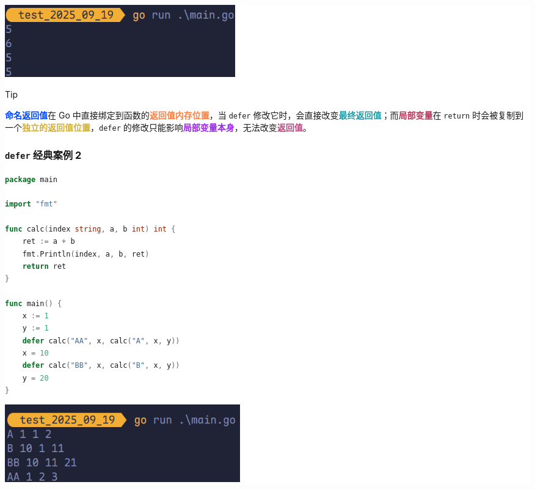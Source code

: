 ```go
```

<img src="../../images/image-202509192134.png" style="zoom:80%;" />

> [!tip]
>
> <span style="color:#0046FF; font-weight:bold">命名返回值</span>在 Go 中直接绑定到函数的<span style="color:#FF8040; font-weight:bold">返回值内存位置</span>，当 `defer` 修改它时，会直接改变<span style="color:#239BA7; font-weight:bold">最终返回值</span>；而<span style="color:#B9375D; font-weight:bold">局部变量</span>在 `return` 时会被复制到一个<span style="color:#D3AF37; font-weight:bold">独立的返回值位置</span>，`defer` 的修改只能影响<span style="color:#9929EA; font-weight:bold">局部变量本身</span>，无法改变<span style="color:#BA487F; font-weight:bold">返回值</span>。

### `defer` 经典案例 2

```go
package main

import "fmt"

func calc(index string, a, b int) int {
	ret := a + b
	fmt.Println(index, a, b, ret)
	return ret
}

func main() {
	x := 1
	y := 1
	defer calc("AA", x, calc("A", x, y))
	x = 10
	defer calc("BB", x, calc("B", x, y))
	y = 20
}
```

<img src="../../images/image-202509200033.png" style="zoom:80%;" />
